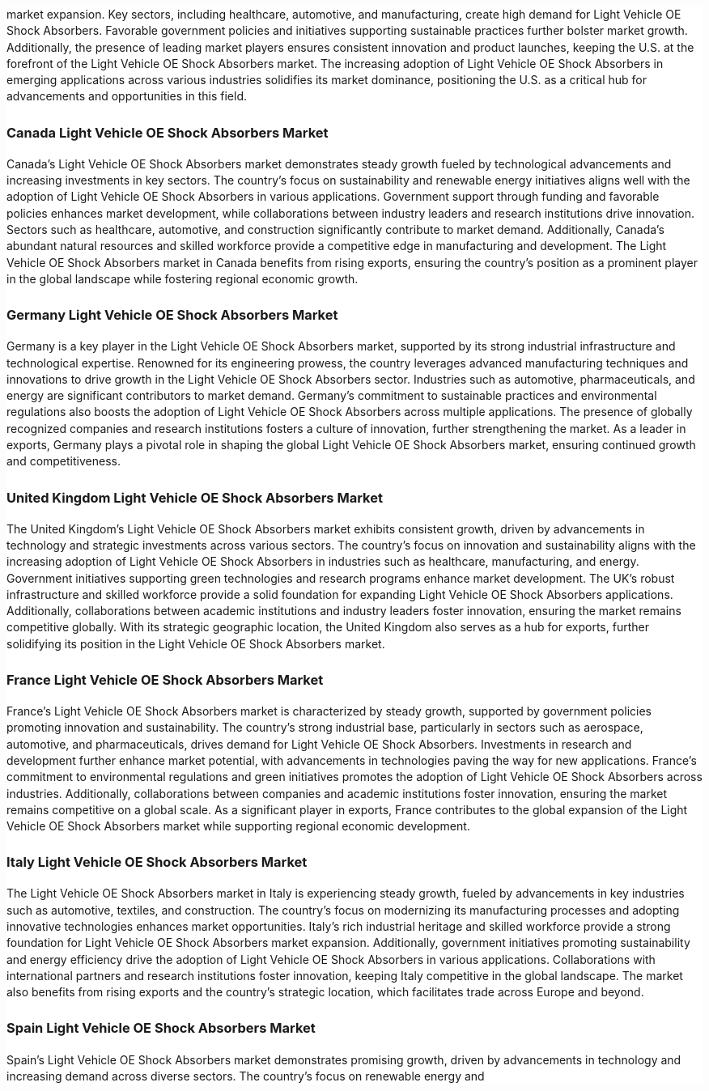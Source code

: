 market expansion. Key sectors, including healthcare, automotive, and manufacturing, create high demand for Light Vehicle OE Shock Absorbers. Favorable government policies and initiatives supporting sustainable practices further bolster market growth. Additionally, the presence of leading market players ensures consistent innovation and product launches, keeping the U.S. at the forefront of the Light Vehicle OE Shock Absorbers market. The increasing adoption of Light Vehicle OE Shock Absorbers in emerging applications across various industries solidifies its market dominance, positioning the U.S. as a critical hub for advancements and opportunities in this field.</p><h3>Canada Light Vehicle OE Shock Absorbers Market</h3><p>Canada&rsquo;s Light Vehicle OE Shock Absorbers market demonstrates steady growth fueled by technological advancements and increasing investments in key sectors. The country&rsquo;s focus on sustainability and renewable energy initiatives aligns well with the adoption of Light Vehicle OE Shock Absorbers in various applications. Government support through funding and favorable policies enhances market development, while collaborations between industry leaders and research institutions drive innovation. Sectors such as healthcare, automotive, and construction significantly contribute to market demand. Additionally, Canada&rsquo;s abundant natural resources and skilled workforce provide a competitive edge in manufacturing and development. The Light Vehicle OE Shock Absorbers market in Canada benefits from rising exports, ensuring the country&rsquo;s position as a prominent player in the global landscape while fostering regional economic growth.</p><h3>Germany Light Vehicle OE Shock Absorbers Market</h3><p>Germany is a key player in the Light Vehicle OE Shock Absorbers market, supported by its strong industrial infrastructure and technological expertise. Renowned for its engineering prowess, the country leverages advanced manufacturing techniques and innovations to drive growth in the Light Vehicle OE Shock Absorbers sector. Industries such as automotive, pharmaceuticals, and energy are significant contributors to market demand. Germany&rsquo;s commitment to sustainable practices and environmental regulations also boosts the adoption of Light Vehicle OE Shock Absorbers across multiple applications. The presence of globally recognized companies and research institutions fosters a culture of innovation, further strengthening the market. As a leader in exports, Germany plays a pivotal role in shaping the global Light Vehicle OE Shock Absorbers market, ensuring continued growth and competitiveness.</p><h3>United Kingdom Light Vehicle OE Shock Absorbers Market</h3><p>The United Kingdom&rsquo;s Light Vehicle OE Shock Absorbers market exhibits consistent growth, driven by advancements in technology and strategic investments across various sectors. The country&rsquo;s focus on innovation and sustainability aligns with the increasing adoption of Light Vehicle OE Shock Absorbers in industries such as healthcare, manufacturing, and energy. Government initiatives supporting green technologies and research programs enhance market development. The UK&rsquo;s robust infrastructure and skilled workforce provide a solid foundation for expanding Light Vehicle OE Shock Absorbers applications. Additionally, collaborations between academic institutions and industry leaders foster innovation, ensuring the market remains competitive globally. With its strategic geographic location, the United Kingdom also serves as a hub for exports, further solidifying its position in the Light Vehicle OE Shock Absorbers market.</p><h3>France Light Vehicle OE Shock Absorbers Market</h3><p>France&rsquo;s Light Vehicle OE Shock Absorbers market is characterized by steady growth, supported by government policies promoting innovation and sustainability. The country&rsquo;s strong industrial base, particularly in sectors such as aerospace, automotive, and pharmaceuticals, drives demand for Light Vehicle OE Shock Absorbers. Investments in research and development further enhance market potential, with advancements in technologies paving the way for new applications. France&rsquo;s commitment to environmental regulations and green initiatives promotes the adoption of Light Vehicle OE Shock Absorbers across industries. Additionally, collaborations between companies and academic institutions foster innovation, ensuring the market remains competitive on a global scale. As a significant player in exports, France contributes to the global expansion of the Light Vehicle OE Shock Absorbers market while supporting regional economic development.</p><h3>Italy Light Vehicle OE Shock Absorbers Market</h3><p>The Light Vehicle OE Shock Absorbers market in Italy is experiencing steady growth, fueled by advancements in key industries such as automotive, textiles, and construction. The country&rsquo;s focus on modernizing its manufacturing processes and adopting innovative technologies enhances market opportunities. Italy&rsquo;s rich industrial heritage and skilled workforce provide a strong foundation for Light Vehicle OE Shock Absorbers market expansion. Additionally, government initiatives promoting sustainability and energy efficiency drive the adoption of Light Vehicle OE Shock Absorbers in various applications. Collaborations with international partners and research institutions foster innovation, keeping Italy competitive in the global landscape. The market also benefits from rising exports and the country&rsquo;s strategic location, which facilitates trade across Europe and beyond.</p><h3>Spain Light Vehicle OE Shock Absorbers Market</h3><p>Spain&rsquo;s Light Vehicle OE Shock Absorbers market demonstrates promising growth, driven by advancements in technology and increasing demand across diverse sectors. The country&rsquo;s focus on renewable energy and